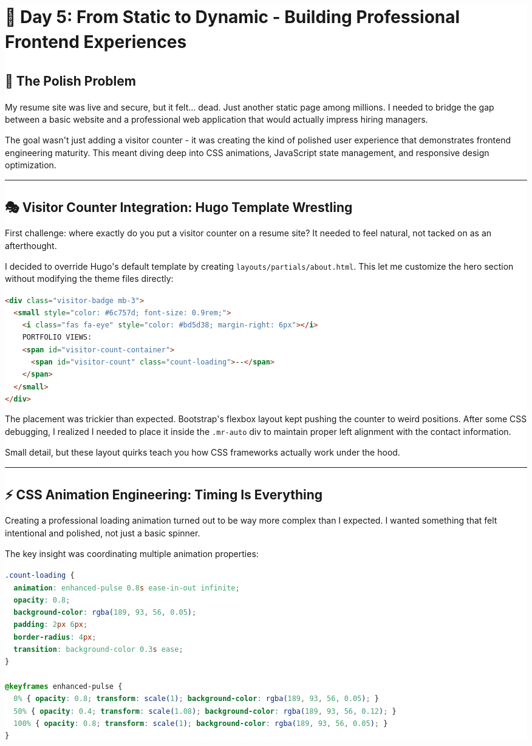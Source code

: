 # 🎨 Day 5: From Static to Dynamic - Building Professional Frontend Experiences

## 🎯 The Polish Problem

My resume site was live and secure, but it felt... dead. Just another static page among millions. I needed to bridge the gap between a basic website and a professional web application that would actually impress hiring managers.

The goal wasn't just adding a visitor counter - it was creating the kind of polished user experience that demonstrates frontend engineering maturity. This meant diving deep into CSS animations, JavaScript state management, and responsive design optimization.

---

## 🎭 Visitor Counter Integration: Hugo Template Wrestling

First challenge: where exactly do you put a visitor counter on a resume site? It needed to feel natural, not tacked on as an afterthought.

I decided to override Hugo's default template by creating `layouts/partials/about.html`. This let me customize the hero section without modifying the theme files directly:

```html
<div class="visitor-badge mb-3">
  <small style="color: #6c757d; font-size: 0.9rem;">
    <i class="fas fa-eye" style="color: #bd5d38; margin-right: 6px"></i>
    PORTFOLIO VIEWS:
    <span id="visitor-count-container">
      <span id="visitor-count" class="count-loading">--</span>
    </span>
  </small>
</div>
```

The placement was trickier than expected. Bootstrap's flexbox layout kept pushing the counter to weird positions. After some CSS debugging, I realized I needed to place it inside the `.mr-auto` div to maintain proper left alignment with the contact information.

Small detail, but these layout quirks teach you how CSS frameworks actually work under the hood.

---

## ⚡ CSS Animation Engineering: Timing Is Everything

Creating a professional loading animation turned out to be way more complex than I expected. I wanted something that felt intentional and polished, not just a basic spinner.

The key insight was coordinating multiple animation properties:

```css
.count-loading {
  animation: enhanced-pulse 0.8s ease-in-out infinite;
  opacity: 0.8;
  background-color: rgba(189, 93, 56, 0.05);
  padding: 2px 6px;
  border-radius: 4px;
  transition: background-color 0.3s ease;
}

@keyframes enhanced-pulse {
  0% { opacity: 0.8; transform: scale(1); background-color: rgba(189, 93, 56, 0.05); }
  50% { opacity: 0.4; transform: scale(1.08); background-color: rgba(189, 93, 56, 0.12); }
  100% { opacity: 0.8; transform: scale(1); background-color: rgba(189, 93, 56, 0.05); }
}
```